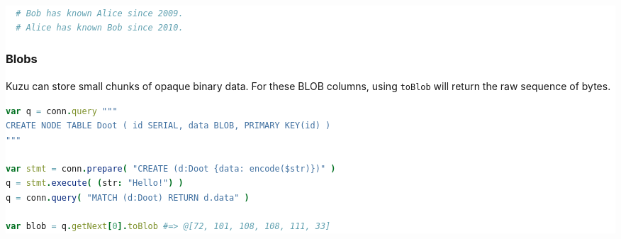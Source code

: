 ```nim
  # Bob has known Alice since 2009.
  # Alice has known Bob since 2010.
```


### Blobs

Kuzu can store small chunks of opaque binary data.  For these BLOB columns,
using `toBlob` will return the raw sequence of bytes.

```nim
var q = conn.query """
CREATE NODE TABLE Doot ( id SERIAL, data BLOB, PRIMARY KEY(id) )
"""

var stmt = conn.prepare( "CREATE (d:Doot {data: encode($str)})" )
q = stmt.execute( (str: "Hello!") )
q = conn.query( "MATCH (d:Doot) RETURN d.data" )

var blob = q.getNext[0].toBlob #=> @[72, 101, 108, 108, 111, 33]
```
